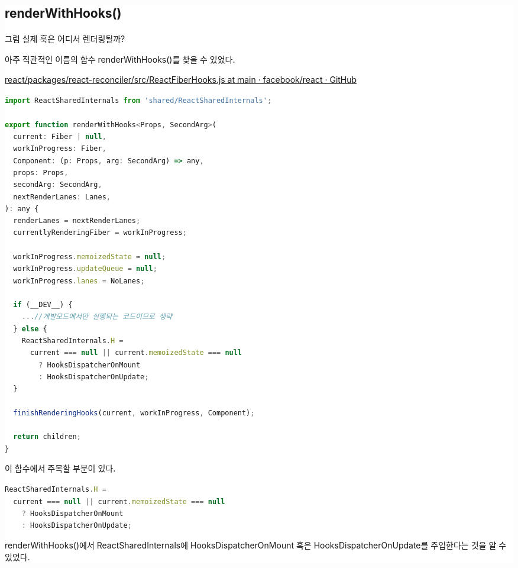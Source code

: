 ## renderWithHooks()

그럼 실제 훅은 어디서 렌더링될까?

아주 직관적인 이름의 함수 renderWithHooks()를 찾을 수 있었다.

[react/packages/react-reconciler/src/ReactFiberHooks.js at main · facebook/react · GitHub](https://github.com/facebook/react/blob/main/packages/react-reconciler/src/ReactFiberHooks.js)

```js
import ReactSharedInternals from 'shared/ReactSharedInternals';

export function renderWithHooks<Props, SecondArg>(
  current: Fiber | null,
  workInProgress: Fiber,
  Component: (p: Props, arg: SecondArg) => any,
  props: Props,
  secondArg: SecondArg,
  nextRenderLanes: Lanes,
): any {
  renderLanes = nextRenderLanes;
  currentlyRenderingFiber = workInProgress;

  workInProgress.memoizedState = null;
  workInProgress.updateQueue = null;
  workInProgress.lanes = NoLanes;

  if (__DEV__) {
    ...//개발모드에서만 실행되는 코드이므로 생략
  } else {
    ReactSharedInternals.H =
      current === null || current.memoizedState === null
        ? HooksDispatcherOnMount
        : HooksDispatcherOnUpdate;
  }

  finishRenderingHooks(current, workInProgress, Component);

  return children;
}
```

이 함수에서 주목할 부분이 있다.

```js
ReactSharedInternals.H =
  current === null || current.memoizedState === null
    ? HooksDispatcherOnMount
    : HooksDispatcherOnUpdate;
```

renderWithHooks()에서 ReactSharedInternals에 HooksDispatcherOnMount 혹은 HooksDispatcherOnUpdate를 주입한다는 것을 알 수 있었다.
